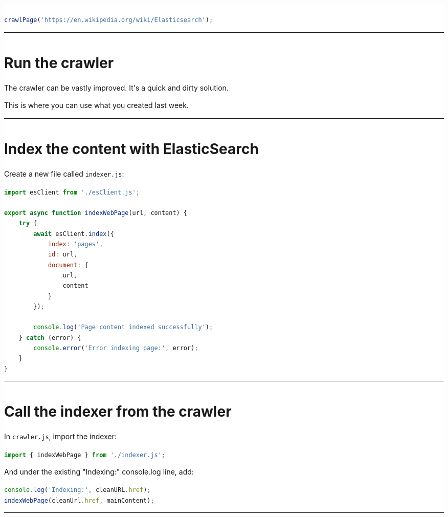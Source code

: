 ```javascript

crawlPage('https://en.wikipedia.org/wiki/Elasticsearch');
```

---

# Run the crawler

The crawler can be vastly improved. It's a quick and dirty solution. 

This is where you can use what you created last week.


---

# Index the content with ElasticSearch

Create a new file called `indexer.js`:

```javascript
import esClient from './esClient.js';

export async function indexWebPage(url, content) {
    try {
        await esClient.index({
            index: 'pages',
            id: url,
            document: {
                url,
                content
            }
        });

        console.log('Page content indexed successfully');
    } catch (error) {
        console.error('Error indexing page:', error);
    }
}
```

---

# Call the indexer from the crawler

In `crawler.js`, import the indexer:

```js
import { indexWebPage } from './indexer.js';
```

And under the existing "Indexing:" console.log line, add:

```js
console.log('Indexing:', cleanURL.href);
indexWebPage(cleanUrl.href, mainContent);
```

---